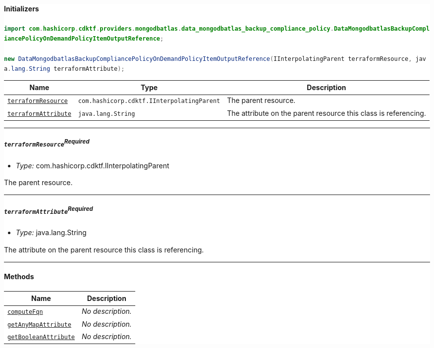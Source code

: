 #### Initializers <a name="Initializers" id="@cdktf/provider-mongodbatlas.dataMongodbatlasBackupCompliancePolicy.DataMongodbatlasBackupCompliancePolicyOnDemandPolicyItemOutputReference.Initializer"></a>

```java
import com.hashicorp.cdktf.providers.mongodbatlas.data_mongodbatlas_backup_compliance_policy.DataMongodbatlasBackupCompliancePolicyOnDemandPolicyItemOutputReference;

new DataMongodbatlasBackupCompliancePolicyOnDemandPolicyItemOutputReference(IInterpolatingParent terraformResource, java.lang.String terraformAttribute);
```

| **Name** | **Type** | **Description** |
| --- | --- | --- |
| <code><a href="#@cdktf/provider-mongodbatlas.dataMongodbatlasBackupCompliancePolicy.DataMongodbatlasBackupCompliancePolicyOnDemandPolicyItemOutputReference.Initializer.parameter.terraformResource">terraformResource</a></code> | <code>com.hashicorp.cdktf.IInterpolatingParent</code> | The parent resource. |
| <code><a href="#@cdktf/provider-mongodbatlas.dataMongodbatlasBackupCompliancePolicy.DataMongodbatlasBackupCompliancePolicyOnDemandPolicyItemOutputReference.Initializer.parameter.terraformAttribute">terraformAttribute</a></code> | <code>java.lang.String</code> | The attribute on the parent resource this class is referencing. |

---

##### `terraformResource`<sup>Required</sup> <a name="terraformResource" id="@cdktf/provider-mongodbatlas.dataMongodbatlasBackupCompliancePolicy.DataMongodbatlasBackupCompliancePolicyOnDemandPolicyItemOutputReference.Initializer.parameter.terraformResource"></a>

- *Type:* com.hashicorp.cdktf.IInterpolatingParent

The parent resource.

---

##### `terraformAttribute`<sup>Required</sup> <a name="terraformAttribute" id="@cdktf/provider-mongodbatlas.dataMongodbatlasBackupCompliancePolicy.DataMongodbatlasBackupCompliancePolicyOnDemandPolicyItemOutputReference.Initializer.parameter.terraformAttribute"></a>

- *Type:* java.lang.String

The attribute on the parent resource this class is referencing.

---

#### Methods <a name="Methods" id="Methods"></a>

| **Name** | **Description** |
| --- | --- |
| <code><a href="#@cdktf/provider-mongodbatlas.dataMongodbatlasBackupCompliancePolicy.DataMongodbatlasBackupCompliancePolicyOnDemandPolicyItemOutputReference.computeFqn">computeFqn</a></code> | *No description.* |
| <code><a href="#@cdktf/provider-mongodbatlas.dataMongodbatlasBackupCompliancePolicy.DataMongodbatlasBackupCompliancePolicyOnDemandPolicyItemOutputReference.getAnyMapAttribute">getAnyMapAttribute</a></code> | *No description.* |
| <code><a href="#@cdktf/provider-mongodbatlas.dataMongodbatlasBackupCompliancePolicy.DataMongodbatlasBackupCompliancePolicyOnDemandPolicyItemOutputReference.getBooleanAttribute">getBooleanAttribute</a></code> | *No description.* |
